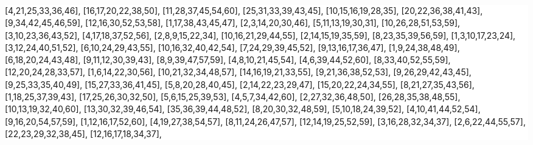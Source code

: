 [4,21,25,33,36,46],
[16,17,20,22,38,50],
[11,28,37,45,54,60],
[25,31,33,39,43,45],
[10,15,16,19,28,35],
[20,22,36,38,41,43],
[9,34,42,45,46,59],
[12,16,30,52,53,58],
[1,17,38,43,45,47],
[2,3,14,20,30,46],
[5,11,13,19,30,31],
[10,26,28,51,53,59],
[3,10,23,36,43,52],
[4,17,18,37,52,56],
[2,8,9,15,22,34],
[10,16,21,29,44,55],
[2,14,15,19,35,59],
[8,23,35,39,56,59],
[1,3,10,17,23,24],
[3,12,24,40,51,52],
[6,10,24,29,43,55],
[10,16,32,40,42,54],
[7,24,29,39,45,52],
[9,13,16,17,36,47],
[1,9,24,38,48,49],
[6,18,20,24,43,48],
[9,11,12,30,39,43],
[8,9,39,47,57,59],
[4,8,10,21,45,54],
[4,6,39,44,52,60],
[8,33,40,52,55,59],
[12,20,24,28,33,57],
[1,6,14,22,30,56],
[10,21,32,34,48,57],
[14,16,19,21,33,55],
[9,21,36,38,52,53],
[9,26,29,42,43,45],
[9,25,33,35,40,49],
[15,27,33,36,41,45],
[5,8,20,28,40,45],
[2,14,22,23,29,47],
[15,20,22,24,34,55],
[8,21,27,35,43,56],
[1,18,25,37,39,43],
[17,25,26,30,32,50],
[5,6,15,25,39,53],
[4,5,7,34,42,60],
[2,27,32,36,48,50],
[26,28,35,38,48,55],
[10,13,19,32,40,60],
[13,30,32,39,46,54],
[35,36,39,44,48,52],
[8,20,30,32,48,59],
[5,10,18,24,39,52],
[4,10,41,44,52,54],
[9,16,20,54,57,59],
[1,12,16,17,52,60],
[4,19,27,38,54,57],
[8,11,24,26,47,57],
[12,14,19,25,52,59],
[3,16,28,32,34,37],
[2,6,22,44,55,57],
[22,23,29,32,38,45],
[12,16,17,18,34,37],